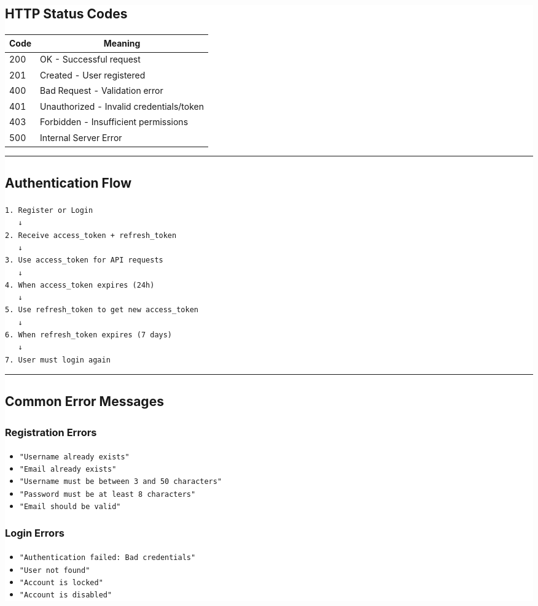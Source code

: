 
## HTTP Status Codes

| Code | Meaning |
|------|---------|
| 200 | OK - Successful request |
| 201 | Created - User registered |
| 400 | Bad Request - Validation error |
| 401 | Unauthorized - Invalid credentials/token |
| 403 | Forbidden - Insufficient permissions |
| 500 | Internal Server Error |

---

## Authentication Flow

```
1. Register or Login
   ↓
2. Receive access_token + refresh_token
   ↓
3. Use access_token for API requests
   ↓
4. When access_token expires (24h)
   ↓
5. Use refresh_token to get new access_token
   ↓
6. When refresh_token expires (7 days)
   ↓
7. User must login again
```

---

## Common Error Messages

### Registration Errors
- `"Username already exists"`
- `"Email already exists"`
- `"Username must be between 3 and 50 characters"`
- `"Password must be at least 8 characters"`
- `"Email should be valid"`

### Login Errors
- `"Authentication failed: Bad credentials"`
- `"User not found"`
- `"Account is locked"`
- `"Account is disabled"`
